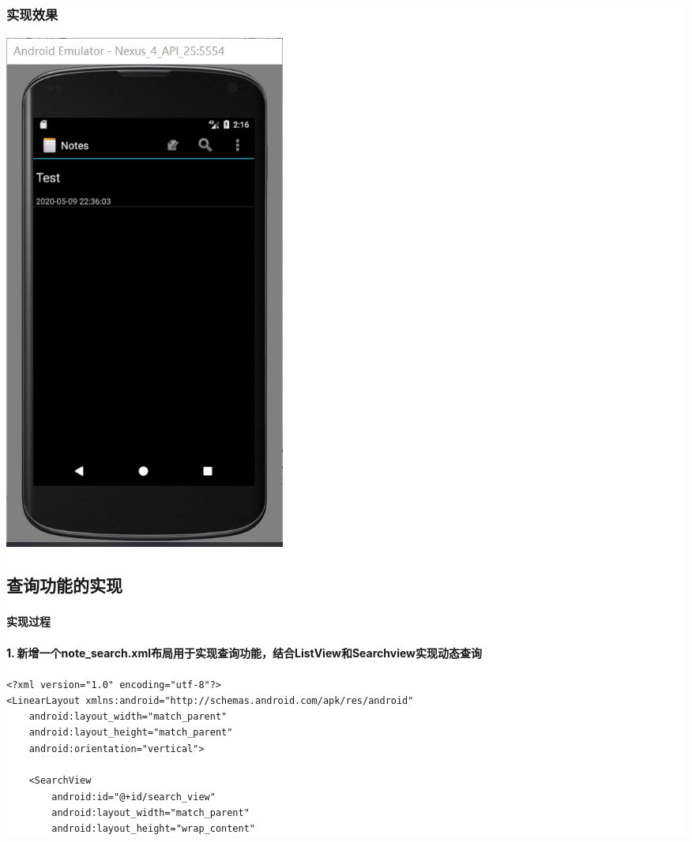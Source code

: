 ### 实现效果
<img src="https://github.com/Xxy-fjnu/Android_lab/blob/master/screenshots/NotePad_middle/1.png" width = "350px">

## 查询功能的实现
#### 实现过程
#### 1. 新增一个note_search.xml布局用于实现查询功能，结合ListView和Searchview实现动态查询
```
<?xml version="1.0" encoding="utf-8"?>
<LinearLayout xmlns:android="http://schemas.android.com/apk/res/android"
    android:layout_width="match_parent"
    android:layout_height="match_parent"
    android:orientation="vertical">

    <SearchView
        android:id="@+id/search_view"
        android:layout_width="match_parent"
        android:layout_height="wrap_content"
```